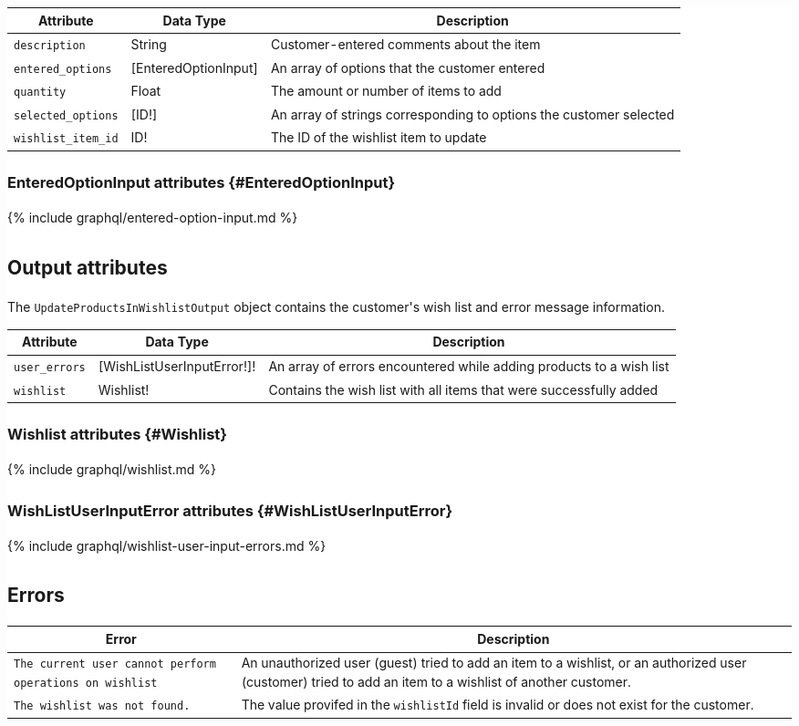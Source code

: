 Attribute |  Data Type | Description
--- | --- | ---
`description` | String | Customer-entered comments about the item
`entered_options`| [EnteredOptionInput] | An array of options that the customer entered
`quantity` | Float | The amount or number of items to add
`selected_options` | [ID!] | An array of strings corresponding to options the customer selected
`wishlist_item_id` | ID! | The ID of the wishlist item to update

### EnteredOptionInput attributes {#EnteredOptionInput}

{% include graphql/entered-option-input.md %}

## Output attributes

The `UpdateProductsInWishlistOutput` object contains the customer's wish list and error message information.

Attribute |  Data Type | Description
--- | --- | ---
`user_errors` | [WishListUserInputError!]! | An array of errors encountered while adding products to a wish list
`wishlist` | Wishlist! | Contains the wish list with all items that were successfully added

### Wishlist attributes {#Wishlist}

{% include graphql/wishlist.md %}

### WishListUserInputError attributes {#WishListUserInputError}

{% include graphql/wishlist-user-input-errors.md %}

## Errors

Error | Description
--- | ---
`The current user cannot perform operations on wishlist` | An unauthorized user (guest) tried to add an item to a wishlist, or an authorized user (customer) tried to add an item to a wishlist of another customer.
`The wishlist was not found.` | The value provifed in the `wishlistId` field is invalid or does not exist for the customer.
